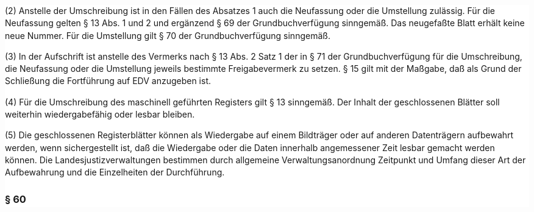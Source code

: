 </div>

<div class="jurAbsatz">

(2) Anstelle der Umschreibung ist in den Fällen des Absatzes 1 auch die
Neufassung oder die Umstellung zulässig. Für die Neufassung gelten § 13
Abs. 1 und 2 und ergänzend § 69 der Grundbuchverfügung sinngemäß. Das
neugefaßte Blatt erhält keine neue Nummer. Für die Umstellung gilt § 70
der Grundbuchverfügung sinngemäß.

</div>

<div class="jurAbsatz">

(3) In der Aufschrift ist anstelle des Vermerks nach § 13 Abs. 2 Satz 1
der in § 71 der Grundbuchverfügung für die Umschreibung, die Neufassung
oder die Umstellung jeweils bestimmte Freigabevermerk zu setzen. § 15
gilt mit der Maßgabe, daß als Grund der Schließung die Fortführung auf
EDV anzugeben ist.

</div>

<div class="jurAbsatz">

(4) Für die Umschreibung des maschinell geführten Registers gilt § 13
sinngemäß. Der Inhalt der geschlossenen Blätter soll weiterhin
wiedergabefähig oder lesbar bleiben.

</div>

<div class="jurAbsatz">

(5) Die geschlossenen Registerblätter können als Wiedergabe auf einem
Bildträger oder auf anderen Datenträgern aufbewahrt werden, wenn
sichergestellt ist, daß die Wiedergabe oder die Daten innerhalb
angemessener Zeit lesbar gemacht werden können. Die
Landesjustizverwaltungen bestimmen durch allgemeine Verwaltungsanordnung
Zeitpunkt und Umfang dieser Art der Aufbewahrung und die Einzelheiten
der Durchführung.

</div>

</div>

</div>

</div>

<span id="BJNR021690980BJNE008602160.html"></span>

### § 60  

<div>

<div class="jnhtml">

<div>

<div class="jurAbsatz">

